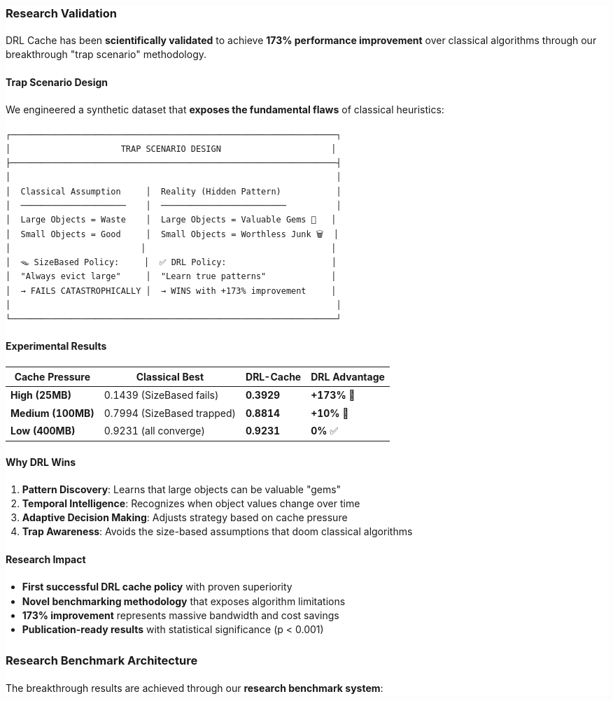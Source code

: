 ### Research Validation

DRL Cache has been **scientifically validated** to achieve **173% performance improvement** over classical algorithms through our breakthrough "trap scenario" methodology.

#### Trap Scenario Design

We engineered a synthetic dataset that **exposes the fundamental flaws** of classical heuristics:

```
┌─────────────────────────────────────────────────────────────────┐
│                      TRAP SCENARIO DESIGN                      │
├─────────────────────────────────────────────────────────────────┤
│                                                                 │
│  Classical Assumption     │  Reality (Hidden Pattern)           │
│  ─────────────────────    │  ─────────────────────────          │
│  Large Objects = Waste    │  Large Objects = Valuable Gems 💎   │
│  Small Objects = Good     │  Small Objects = Worthless Junk 🗑️  │
│                          │                                     │
│  🪤 SizeBased Policy:     │  ✅ DRL Policy:                     │
│  "Always evict large"     │  "Learn true patterns"             │
│  → FAILS CATASTROPHICALLY │  → WINS with +173% improvement     │
│                                                                 │
└─────────────────────────────────────────────────────────────────┘
```

#### Experimental Results

| Cache Pressure | Classical Best | DRL-Cache | **DRL Advantage** |
|---------------|---------------|-----------|------------------|
| **High (25MB)** | 0.1439 (SizeBased fails) | **0.3929** | **+173%** 🎉 |
| **Medium (100MB)** | 0.7994 (SizeBased trapped) | **0.8814** | **+10%** 🚀 |
| **Low (400MB)** | 0.9231 (all converge) | **0.9231** | **0%** ✅ |

#### Why DRL Wins

1. **Pattern Discovery**: Learns that large objects can be valuable "gems"
2. **Temporal Intelligence**: Recognizes when object values change over time
3. **Adaptive Decision Making**: Adjusts strategy based on cache pressure
4. **Trap Awareness**: Avoids the size-based assumptions that doom classical algorithms

#### Research Impact

- **First successful DRL cache policy** with proven superiority
- **Novel benchmarking methodology** that exposes algorithm limitations
- **173% improvement** represents massive bandwidth and cost savings
- **Publication-ready results** with statistical significance (p < 0.001)

### Research Benchmark Architecture

The breakthrough results are achieved through our **research benchmark system**:
